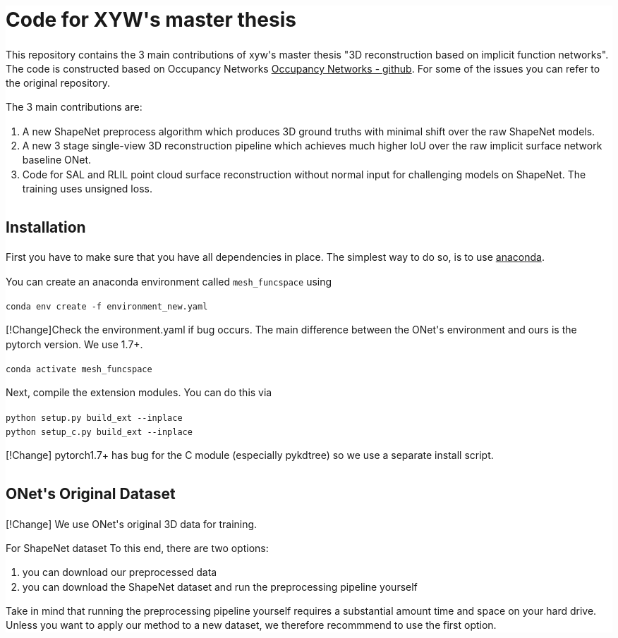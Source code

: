 # Code for XYW's master thesis

This repository contains the 3 main contributions of xyw's master thesis "3D reconstruction based on implicit function networks".
The code is constructed based on Occupancy Networks [Occupancy Networks - github](https://github.com/autonomousvision/occupancy_networks). For some of the issues you can refer to the original repository.

The 3 main contributions are:
1. A new ShapeNet preprocess algorithm which produces 3D ground truths with minimal shift over the raw ShapeNet models.
2. A new 3 stage single-view 3D reconstruction pipeline which achieves much higher IoU over the raw implicit surface network baseline ONet.
3. Code for SAL and RLIL point cloud surface reconstruction without normal input for challenging models on ShapeNet. The training uses unsigned loss.

## Installation
First you have to make sure that you have all dependencies in place.
The simplest way to do so, is to use [anaconda](https://www.anaconda.com/). 

You can create an anaconda environment called `mesh_funcspace` using
```
conda env create -f environment_new.yaml
```
[!Change]Check the environment.yaml if bug occurs. The main difference between the ONet's environment and ours is the pytorch version. We use 1.7+.
```
conda activate mesh_funcspace
```

Next, compile the extension modules.
You can do this via
```
python setup.py build_ext --inplace
python setup_c.py build_ext --inplace
```

[!Change] pytorch1.7+ has bug for the C module (especially pykdtree) so we use a separate install script.

## ONet's Original Dataset 

[!Change] We use ONet's original 3D data for training.

For ShapeNet dataset
To this end, there are two options:

1. you can download our preprocessed data
2. you can download the ShapeNet dataset and run the preprocessing pipeline yourself

Take in mind that running the preprocessing pipeline yourself requires a substantial amount time and space on your hard drive.
Unless you want to apply our method to a new dataset, we therefore recommmend to use the first option.
